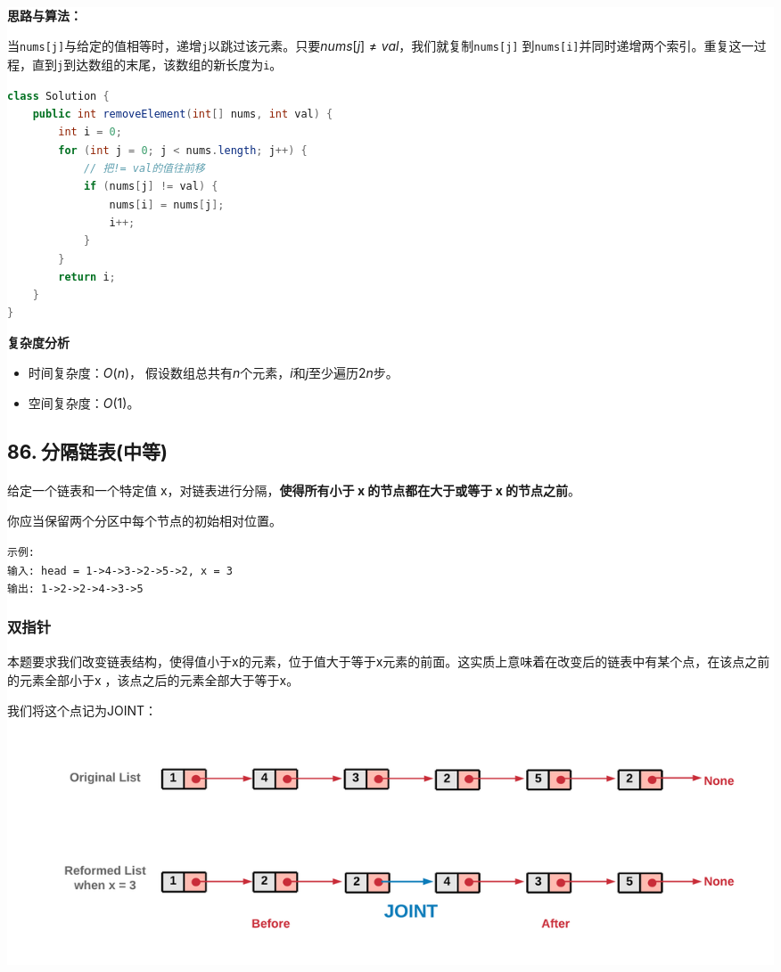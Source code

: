 **思路与算法：**

当`nums[j]`与给定的值相等时，递增`j`以跳过该元素。只要$nums[j] \neq val$，我们就复制`nums[j]` 到`nums[i]`并同时递增两个索引。重复这一过程，直到`j`到达数组的末尾，该数组的新长度为`i`。

```java
class Solution {
    public int removeElement(int[] nums, int val) {
        int i = 0;
        for (int j = 0; j < nums.length; j++) {
            // 把!= val的值往前移
            if (nums[j] != val) {
                nums[i] = nums[j];
                i++;
            }
        }
        return i;
    }
}
```

**复杂度分析**

- 时间复杂度：$O(n)$，
  假设数组总共有$n$个元素，$i$和$j$至少遍历$2n$步。

- 空间复杂度：$O(1)$。




## 86. 分隔链表(中等)


给定一个链表和一个特定值 x，对链表进行分隔，**使得所有小于 x 的节点都在大于或等于 x 的节点之前**。

你应当保留两个分区中每个节点的初始相对位置。

```
示例:
输入: head = 1->4->3->2->5->2, x = 3
输出: 1->2->2->4->3->5
```

### 双指针

本题要求我们改变链表结构，使得值小于x的元素，位于值大于等于x元素的前面。这实质上意味着在改变后的链表中有某个点，在该点之前的元素全部小于x ，该点之后的元素全部大于等于x。

我们将这个点记为JOINT：

<div align=center><img src=LeetCode\86.png></div>
